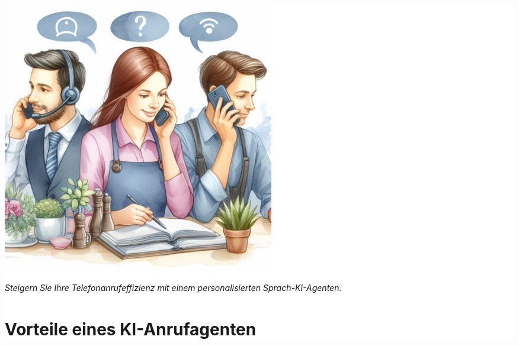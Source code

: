 <img height="450px" src="/images/blog/50x-all-seachat-agents/transfer-to-and-from-ai-agent.jpeg" alt="Steigern Sie Ihre Telefonanrufeffizienz mit einem personalisierten Sprach-KI-Agenten."/>

*Steigern Sie Ihre Telefonanrufeffizienz mit einem personalisierten Sprach-KI-Agenten.*
</center>


# Vorteile eines KI-Anrufagenten
